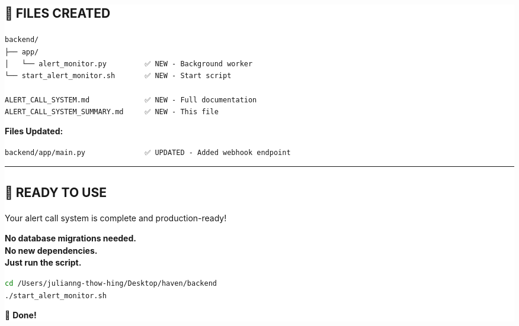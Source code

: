 
## 📁 **FILES CREATED**

```
backend/
├── app/
│   └── alert_monitor.py         ✅ NEW - Background worker
└── start_alert_monitor.sh       ✅ NEW - Start script

ALERT_CALL_SYSTEM.md             ✅ NEW - Full documentation
ALERT_CALL_SYSTEM_SUMMARY.md     ✅ NEW - This file
```

**Files Updated:**
```
backend/app/main.py              ✅ UPDATED - Added webhook endpoint
```

---

## 🚀 **READY TO USE**

Your alert call system is complete and production-ready!

**No database migrations needed.**  
**No new dependencies.**  
**Just run the script.**

```bash
cd /Users/julianng-thow-hing/Desktop/haven/backend
./start_alert_monitor.sh
```

🎉 **Done!**

